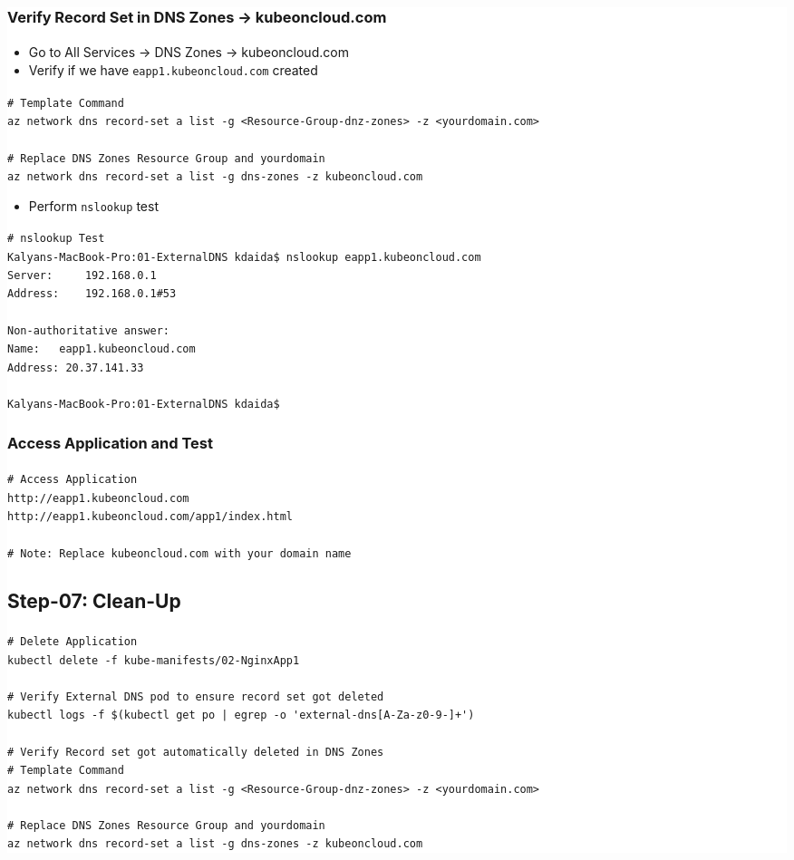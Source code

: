 ```log
```

### Verify Record Set in DNS Zones -> kubeoncloud.com
- Go to All Services -> DNS Zones -> kubeoncloud.com
- Verify if we have `eapp1.kubeoncloud.com` created
```t
# Template Command
az network dns record-set a list -g <Resource-Group-dnz-zones> -z <yourdomain.com>

# Replace DNS Zones Resource Group and yourdomain
az network dns record-set a list -g dns-zones -z kubeoncloud.com
```
- Perform `nslookup` test
```t
# nslookup Test
Kalyans-MacBook-Pro:01-ExternalDNS kdaida$ nslookup eapp1.kubeoncloud.com
Server:		192.168.0.1
Address:	192.168.0.1#53

Non-authoritative answer:
Name:	eapp1.kubeoncloud.com
Address: 20.37.141.33

Kalyans-MacBook-Pro:01-ExternalDNS kdaida$ 
```

### Access Application and Test
```t
# Access Application
http://eapp1.kubeoncloud.com
http://eapp1.kubeoncloud.com/app1/index.html

# Note: Replace kubeoncloud.com with your domain name
```

## Step-07: Clean-Up
```t
# Delete Application
kubectl delete -f kube-manifests/02-NginxApp1

# Verify External DNS pod to ensure record set got deleted
kubectl logs -f $(kubectl get po | egrep -o 'external-dns[A-Za-z0-9-]+')

# Verify Record set got automatically deleted in DNS Zones
# Template Command
az network dns record-set a list -g <Resource-Group-dnz-zones> -z <yourdomain.com>

# Replace DNS Zones Resource Group and yourdomain
az network dns record-set a list -g dns-zones -z kubeoncloud.com
```
